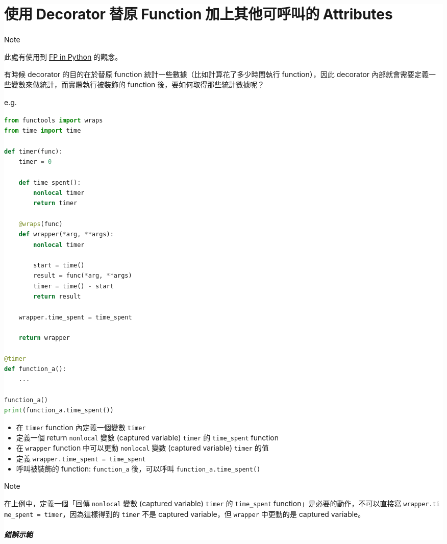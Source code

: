 # 使用 Decorator 替原 Function 加上其他可呼叫的 Attributes

>[!Note]
>此處有使用到 [FP in Python](</Programming Language/Python/FP in Python.md>) 的觀念。

有時候 decorator 的目的在於替原 function 統計一些數據（比如計算花了多少時間執行 function），因此 decorator 內部就會需要定義一些變數來做統計，而實際執行被裝飾的 function 後，要如何取得那些統計數據呢？

e.g.

```Python
from functools import wraps
from time import time

def timer(func):    
    timer = 0

    def time_spent():
        nonlocal timer
        return timer

    @wraps(func)
    def wrapper(*arg, **args):
        nonlocal timer

        start = time()
        result = func(*arg, **args)
        timer = time() - start
        return result

    wrapper.time_spent = time_spent

    return wrapper

@timer
def function_a():
    ...

function_a()
print(function_a.time_spent())
```

- 在 `timer` function 內定義一個變數 `timer`
- 定義一個 return `nonlocal` 變數 (captured variable) `timer` 的 `time_spent` function
- 在 `wrapper` function 中可以更動 `nonlocal` 變數 (captured variable) `timer` 的值
- 定義 `wrapper.time_spent = time_spent`
- 呼叫被裝飾的 function: `function_a` 後，可以呼叫 `function_a.time_spent()`

>[!Note]
>在上例中，定義一個「回傳 `nonlocal` 變數 (captured variable) `timer` 的 `time_spent` function」是必要的動作，不可以直接寫 `wrapper.time_spent = timer`，因為這樣得到的 `timer` 不是 captured variable，但 `wrapper` 中更動的是 captured variable。

##### 錯誤示範
